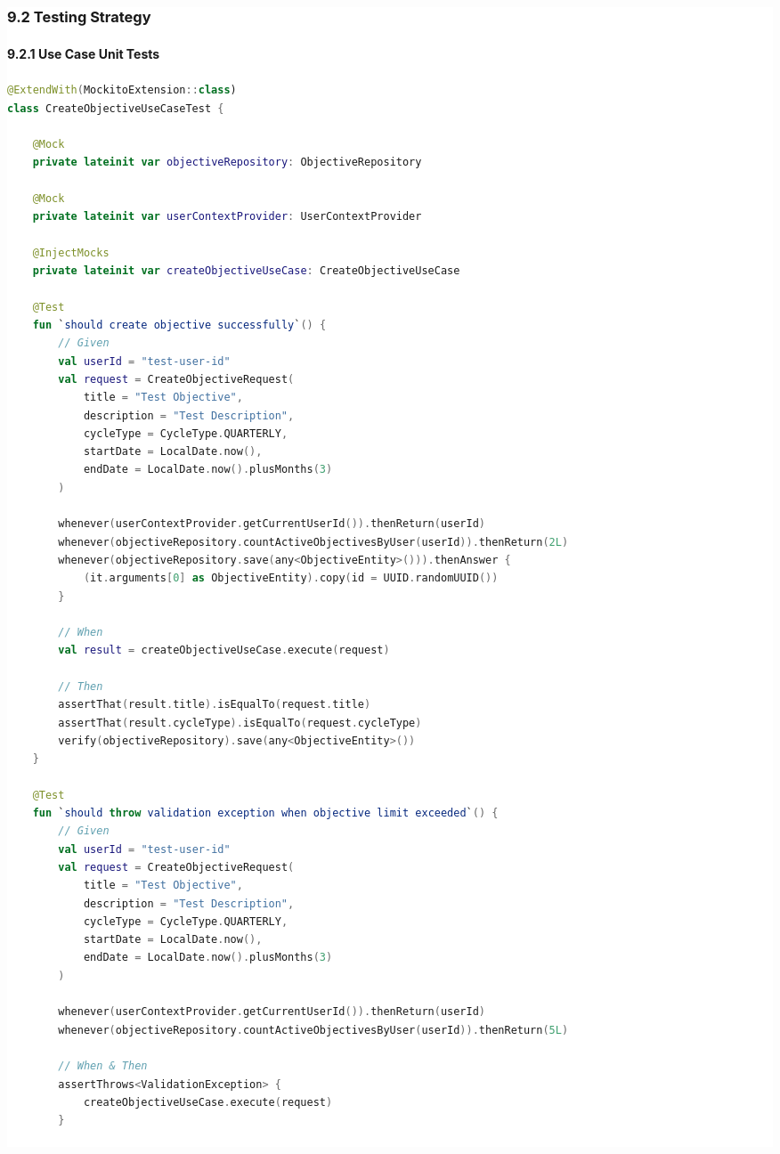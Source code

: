 ### 9.2 Testing Strategy

#### 9.2.1 Use Case Unit Tests

```kotlin
@ExtendWith(MockitoExtension::class)
class CreateObjectiveUseCaseTest {
    
    @Mock
    private lateinit var objectiveRepository: ObjectiveRepository
    
    @Mock
    private lateinit var userContextProvider: UserContextProvider
    
    @InjectMocks
    private lateinit var createObjectiveUseCase: CreateObjectiveUseCase
    
    @Test
    fun `should create objective successfully`() {
        // Given
        val userId = "test-user-id"
        val request = CreateObjectiveRequest(
            title = "Test Objective",
            description = "Test Description",
            cycleType = CycleType.QUARTERLY,
            startDate = LocalDate.now(),
            endDate = LocalDate.now().plusMonths(3)
        )
        
        whenever(userContextProvider.getCurrentUserId()).thenReturn(userId)
        whenever(objectiveRepository.countActiveObjectivesByUser(userId)).thenReturn(2L)
        whenever(objectiveRepository.save(any<ObjectiveEntity>())).thenAnswer { 
            (it.arguments[0] as ObjectiveEntity).copy(id = UUID.randomUUID()) 
        }
        
        // When
        val result = createObjectiveUseCase.execute(request)
        
        // Then
        assertThat(result.title).isEqualTo(request.title)
        assertThat(result.cycleType).isEqualTo(request.cycleType)
        verify(objectiveRepository).save(any<ObjectiveEntity>())
    }
    
    @Test
    fun `should throw validation exception when objective limit exceeded`() {
        // Given
        val userId = "test-user-id"
        val request = CreateObjectiveRequest(
            title = "Test Objective",
            description = "Test Description",
            cycleType = CycleType.QUARTERLY,
            startDate = LocalDate.now(),
            endDate = LocalDate.now().plusMonths(3)
        )
        
        whenever(userContextProvider.getCurrentUserId()).thenReturn(userId)
        whenever(objectiveRepository.countActiveObjectivesByUser(userId)).thenReturn(5L)
        
        // When & Then
        assertThrows<ValidationException> {
            createObjectiveUseCase.execute(request)
        }
        
```